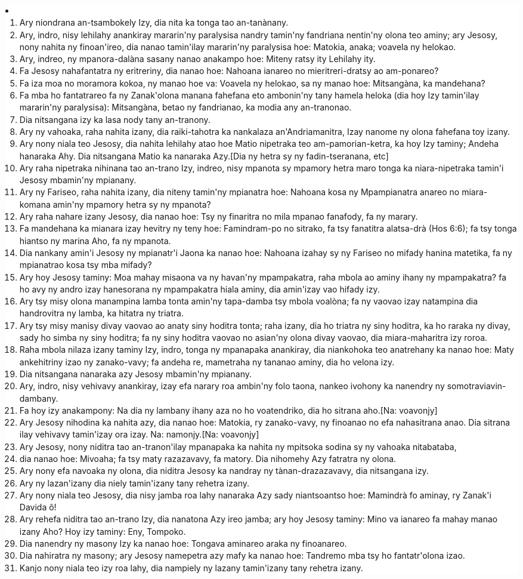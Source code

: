   <li>
    <ol>
      <li>Ary niondrana an-tsambokely Izy, dia nita ka tonga tao an-tanànany.</li>
      <li>Ary, indro, nisy lehilahy anankiray mararin'ny paralysisa nandry tamin'ny fandriana nentin'ny olona teo aminy; ary Jesosy, nony nahita ny finoan'ireo, dia nanao tamin'ilay mararin'ny paralysisa hoe: Matokia, anaka; voavela ny helokao.</li>
      <li>Ary, indreo, ny mpanora-dalàna sasany nanao anakampo hoe: Miteny ratsy ity Lehilahy ity.</li>
      <li>Fa Jesosy nahafantatra ny eritreriny, dia nanao hoe: Nahoana ianareo no mieritreri-dratsy ao am-ponareo?</li>
      <li>Fa iza moa no moramora kokoa, ny manao hoe va: Voavela ny helokao, sa ny manao hoe: Mitsangàna, ka mandehana?</li>
      <li>Fa mba ho fantatrareo fa ny Zanak'olona manana fahefana eto ambonin'ny tany hamela heloka (dia hoy Izy tamin'ilay mararin'ny paralysisa): Mitsangàna, betao ny fandrianao, ka modia any an-tranonao.</li>
      <li>Dia nitsangana izy ka lasa nody tany an-tranony.</li>
      <li>Ary ny vahoaka, raha nahita izany, dia raiki-tahotra ka nankalaza an'Andriamanitra, Izay nanome ny olona fahefana toy izany.</li>
      <li>Ary nony niala teo Jesosy, dia nahita lehilahy atao hoe Matio nipetraka teo am-pamorian-ketra, ka hoy Izy taminy; Andeha hanaraka Ahy. Dia nitsangana Matio ka nanaraka Azy.[Dia ny hetra sy ny fadin-tseranana, etc]</li>
      <li>Ary raha nipetraka nihinana tao an-trano Izy, indreo, nisy mpanota sy mpamory hetra maro tonga ka niara-nipetraka tamin'i Jesosy mbamin'ny mpianany.</li>
      <li>Ary ny Fariseo, raha nahita izany, dia niteny tamin'ny mpianatra hoe: Nahoana kosa ny Mpampianatra anareo no miara-komana amin'ny mpamory hetra sy ny mpanota?</li>
      <li>Ary raha nahare izany Jesosy, dia nanao hoe: Tsy ny finaritra no mila mpanao fanafody, fa ny marary.</li>
      <li>Fa mandehana ka mianara izay hevitry ny teny hoe: Famindram-po no sitrako, fa tsy fanatitra alatsa-drà (Hos 6:6); fa tsy tonga hiantso ny marina Aho, fa ny mpanota.</li>
      <li>Dia nankany amin'i Jesosy ny mpianatr'i Jaona ka nanao hoe: Nahoana izahay sy ny Fariseo no mifady hanina matetika, fa ny mpianatrao kosa tsy mba mifady?</li>
      <li>Ary hoy Jesosy taminy: Moa mahay misaona va ny havan'ny mpampakatra, raha mbola ao aminy ihany ny mpampakatra? fa ho avy ny andro izay hanesorana ny mpampakatra hiala aminy, dia amin'izay vao hifady izy.</li>
      <li>Ary tsy misy olona manampina lamba tonta amin'ny tapa-damba tsy mbola voalòna; fa ny vaovao izay natampina dia handrovitra ny lamba, ka hitatra ny triatra.</li>
      <li>Ary tsy misy manisy divay vaovao ao anaty siny hoditra tonta; raha izany, dia ho triatra ny siny hoditra, ka ho raraka ny divay, sady ho simba ny siny hoditra; fa ny siny hoditra vaovao no asian'ny olona divay vaovao, dia miara-maharitra izy roroa.</li>
      <li>Raha mbola nilaza izany taminy Izy, indro, tonga ny mpanapaka anankiray, dia niankohoka teo anatrehany ka nanao hoe: Maty ankehitriny izao ny zanako-vavy; fa andeha re, mametraha ny tananao aminy, dia ho velona izy.</li>
      <li>Dia nitsangana nanaraka azy Jesosy mbamin'ny mpianany.</li>
      <li>Ary, indro, nisy vehivavy anankiray, izay efa narary roa ambin'ny folo taona, nankeo ivohony ka nanendry ny somotraviavin-dambany.</li>
      <li>Fa hoy izy anakampony: Na dia ny lambany ihany aza no ho voatendriko, dia ho sitrana aho.[Na: voavonjy]</li>
      <li>Ary Jesosy nihodina ka nahita azy, dia nanao hoe: Matokia, ry zanako-vavy, ny finoanao no efa nahasitrana anao. Dia sitrana ilay vehivavy tamin'izay ora izay. Na: namonjy.[Na: voavonjy]</li>
      <li>Ary Jesosy, nony niditra tao an-tranon'ilay mpanapaka ka nahita ny mpitsoka sodina sy ny vahoaka nitabataba,</li>
      <li>dia nanao hoe: Mivoaha; fa tsy maty razazavavy, fa matory. Dia nihomehy Azy fatratra ny olona.</li>
      <li>Ary nony efa navoaka ny olona, dia niditra Jesosy ka nandray ny tànan-drazazavavy, dia nitsangana izy.</li>
      <li>Ary ny lazan'izany dia niely tamin'izany tany rehetra izany.</li>
      <li>Ary nony niala teo Jesosy, dia nisy jamba roa lahy nanaraka Azy sady niantsoantso hoe: Mamindrà fo aminay, ry Zanak'i Davida ô!</li>
      <li>Ary rehefa niditra tao an-trano Izy, dia nanatona Azy ireo jamba; ary hoy Jesosy taminy: Mino va ianareo fa mahay manao izany Aho? Hoy izy taminy: Eny, Tompoko.</li>
      <li>Dia nanendry ny masony Izy ka nanao hoe: Tongava aminareo araka ny finoanareo.</li>
      <li>Dia nahiratra ny masony; ary Jesosy namepetra azy mafy ka nanao hoe: Tandremo mba tsy ho fantatr'olona izao.</li>
      <li>Kanjo nony niala teo izy roa lahy, dia nampiely ny lazany tamin'izany tany rehetra izany.</li>